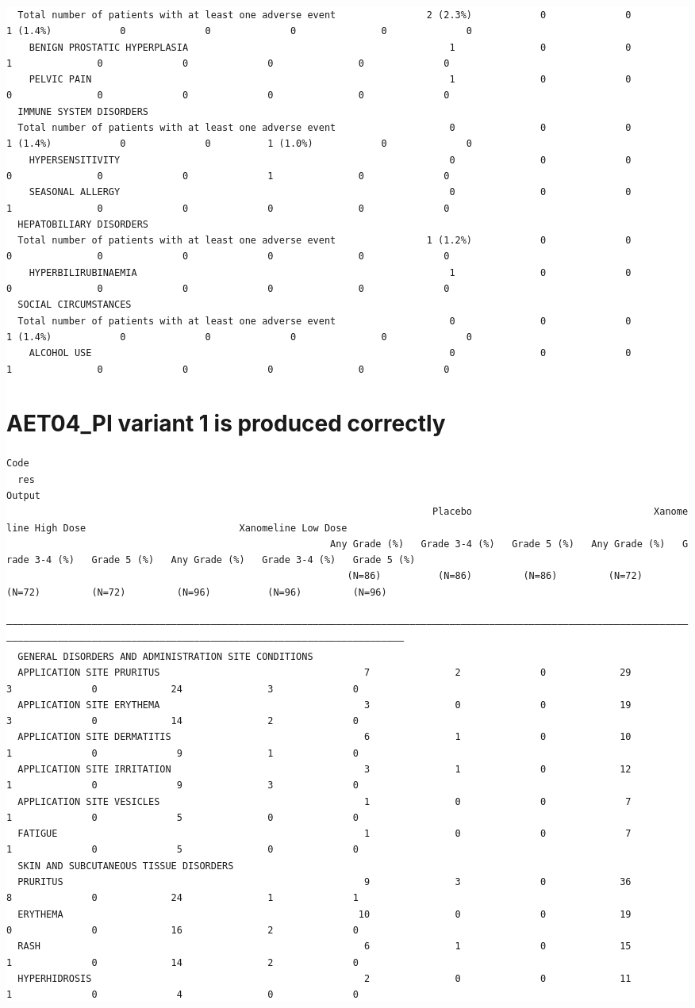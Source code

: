       Total number of patients with at least one adverse event                2 (2.3%)            0              0          1 (1.4%)            0              0              0               0              0     
        BENIGN PROSTATIC HYPERPLASIA                                              1               0              0              1               0              0              0               0              0     
        PELVIC PAIN                                                               1               0              0              0               0              0              0               0              0     
      IMMUNE SYSTEM DISORDERS                                                                                                                                                                                      
      Total number of patients with at least one adverse event                    0               0              0          1 (1.4%)            0              0          1 (1.0%)            0              0     
        HYPERSENSITIVITY                                                          0               0              0              0               0              0              1               0              0     
        SEASONAL ALLERGY                                                          0               0              0              1               0              0              0               0              0     
      HEPATOBILIARY DISORDERS                                                                                                                                                                                      
      Total number of patients with at least one adverse event                1 (1.2%)            0              0              0               0              0              0               0              0     
        HYPERBILIRUBINAEMIA                                                       1               0              0              0               0              0              0               0              0     
      SOCIAL CIRCUMSTANCES                                                                                                                                                                                         
      Total number of patients with at least one adverse event                    0               0              0          1 (1.4%)            0              0              0               0              0     
        ALCOHOL USE                                                               0               0              0              1               0              0              0               0              0     

# AET04_PI variant 1 is produced correctly

    Code
      res
    Output
                                                                               Placebo                                Xanomeline High Dose                           Xanomeline Low Dose            
                                                             Any Grade (%)   Grade 3-4 (%)   Grade 5 (%)   Any Grade (%)   Grade 3-4 (%)   Grade 5 (%)   Any Grade (%)   Grade 3-4 (%)   Grade 5 (%)
                                                                (N=86)          (N=86)         (N=86)         (N=72)          (N=72)         (N=72)         (N=96)          (N=96)         (N=96)   
      ——————————————————————————————————————————————————————————————————————————————————————————————————————————————————————————————————————————————————————————————————————————————————————————————
      GENERAL DISORDERS AND ADMINISTRATION SITE CONDITIONS                                                                                                                                          
      APPLICATION SITE PRURITUS                                    7               2              0             29               3              0             24               3              0     
      APPLICATION SITE ERYTHEMA                                    3               0              0             19               3              0             14               2              0     
      APPLICATION SITE DERMATITIS                                  6               1              0             10               1              0              9               1              0     
      APPLICATION SITE IRRITATION                                  3               1              0             12               1              0              9               3              0     
      APPLICATION SITE VESICLES                                    1               0              0              7               1              0              5               0              0     
      FATIGUE                                                      1               0              0              7               1              0              5               0              0     
      SKIN AND SUBCUTANEOUS TISSUE DISORDERS                                                                                                                                                        
      PRURITUS                                                     9               3              0             36               8              0             24               1              1     
      ERYTHEMA                                                    10               0              0             19               0              0             16               2              0     
      RASH                                                         6               1              0             15               1              0             14               2              0     
      HYPERHIDROSIS                                                2               0              0             11               1              0              4               0              0     